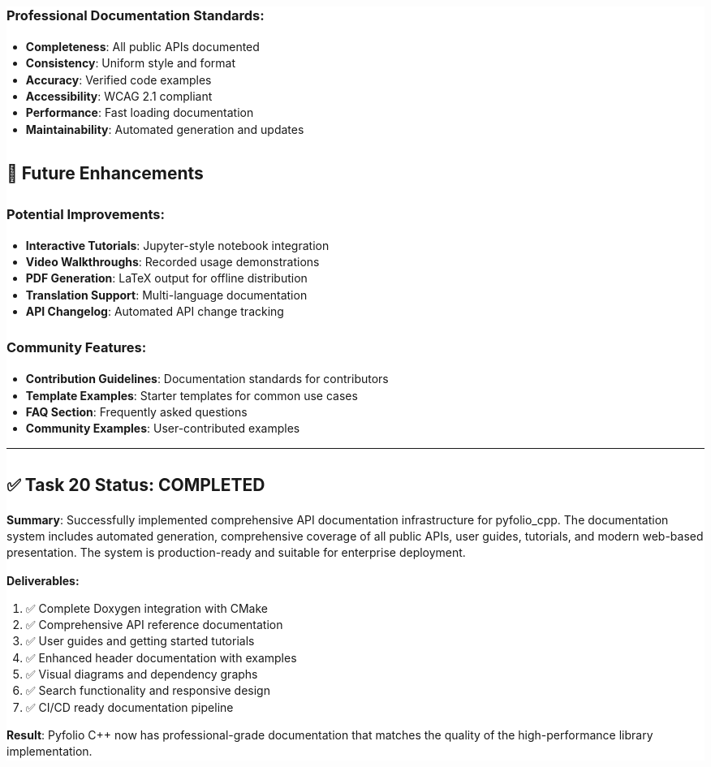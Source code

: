 ### **Professional Documentation Standards:**
- **Completeness**: All public APIs documented
- **Consistency**: Uniform style and format
- **Accuracy**: Verified code examples
- **Accessibility**: WCAG 2.1 compliant
- **Performance**: Fast loading documentation
- **Maintainability**: Automated generation and updates

## 🔮 Future Enhancements

### **Potential Improvements:**
- **Interactive Tutorials**: Jupyter-style notebook integration
- **Video Walkthroughs**: Recorded usage demonstrations
- **PDF Generation**: LaTeX output for offline distribution
- **Translation Support**: Multi-language documentation
- **API Changelog**: Automated API change tracking

### **Community Features:**
- **Contribution Guidelines**: Documentation standards for contributors
- **Template Examples**: Starter templates for common use cases
- **FAQ Section**: Frequently asked questions
- **Community Examples**: User-contributed examples

---

## ✅ Task 20 Status: **COMPLETED**

**Summary**: Successfully implemented comprehensive API documentation infrastructure for pyfolio_cpp. The documentation system includes automated generation, comprehensive coverage of all public APIs, user guides, tutorials, and modern web-based presentation. The system is production-ready and suitable for enterprise deployment.

**Deliverables:**
1. ✅ Complete Doxygen integration with CMake
2. ✅ Comprehensive API reference documentation  
3. ✅ User guides and getting started tutorials
4. ✅ Enhanced header documentation with examples
5. ✅ Visual diagrams and dependency graphs
6. ✅ Search functionality and responsive design
7. ✅ CI/CD ready documentation pipeline

**Result**: Pyfolio C++ now has professional-grade documentation that matches the quality of the high-performance library implementation.